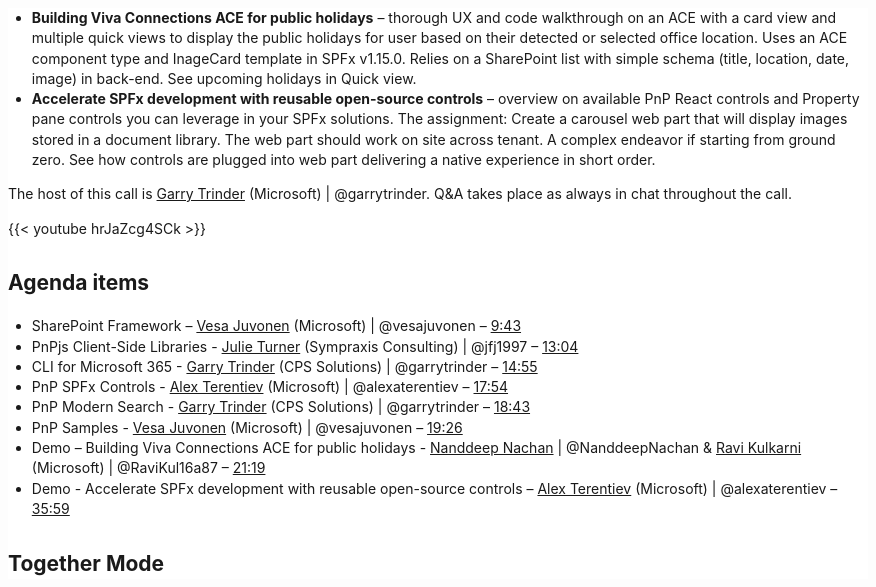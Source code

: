 * **Building Viva Connections ACE for public holidays** – thorough UX and code walkthrough on an ACE with a card view and multiple quick views to display the public holidays for user based on their detected or selected office location. Uses an ACE component type and InageCard template in SPFx v1.15.0. Relies on a SharePoint list with simple schema (title, location, date, image) in back-end. See upcoming holidays in Quick view.
* **Accelerate SPFx development with reusable open-source controls** – overview on available PnP React controls and Property pane controls you can leverage in your SPFx solutions. The assignment: Create a carousel web part that will display images stored in a document library. The web part should work on site across tenant. A complex endeavor if starting from ground zero. See how controls are plugged into web part delivering a native experience in short order.

The host of this call is [Garry Trinder](http://twitter.com/garrytrinder) (Microsoft) \| @garrytrinder.  Q&A takes place as always in chat throughout the call.

{{< youtube hrJaZcg4SCk >}}

## Agenda items

* SharePoint Framework – [Vesa Juvonen](https://twitter.com/vesajuvonen) (Microsoft) \| @vesajuvonen – [9:43](https://youtu.be/hrJaZcg4SCk?t=583)
* PnPjs Client-Side Libraries - [Julie Turner](http://twitter.com/jfj1997) (Sympraxis Consulting) \| @jfj1997 – [13:04](https://youtu.be/hrJaZcg4SCk?t=784)
* CLI for Microsoft 365 - [Garry Trinder](https://twitter.com/garrytrinder) (CPS Solutions) \| @garrytrinder – [14:55](https://youtu.be/hrJaZcg4SCk?t=895)
* PnP SPFx Controls - [Alex Terentiev](https://twitter.com/alexaterentiev) (Microsoft) \| @alexaterentiev – [17:54](https://youtu.be/hrJaZcg4SCk?t=1074)
* PnP Modern Search - [Garry Trinder](https://twitter.com/garrytrinder) (CPS Solutions) \| @garrytrinder – [18:43](https://youtu.be/hrJaZcg4SCk?t=1123)
* PnP Samples - [Vesa Juvonen](https://twitter.com/vesajuvonen) (Microsoft) \| @vesajuvonen – [19:26](https://youtu.be/hrJaZcg4SCk?t=1166)
* Demo – Building Viva Connections ACE for public holidays - [Nanddeep Nachan](https://twitter.com/NanddeepNachan) \| @NanddeepNachan & [Ravi Kulkarni](https://twitter.com/RaviKul16a87) (Microsoft) \| @RaviKul16a87 – [21:19](https://youtu.be/hrJaZcg4SCk?t=1279)
* Demo - Accelerate SPFx development with reusable open-source controls – [Alex Terentiev](https://twitter.com/alexaterentiev) (Microsoft) \| @alexaterentiev – [35:59](https://youtu.be/hrJaZcg4SCk?t=2159)

## Together Mode
